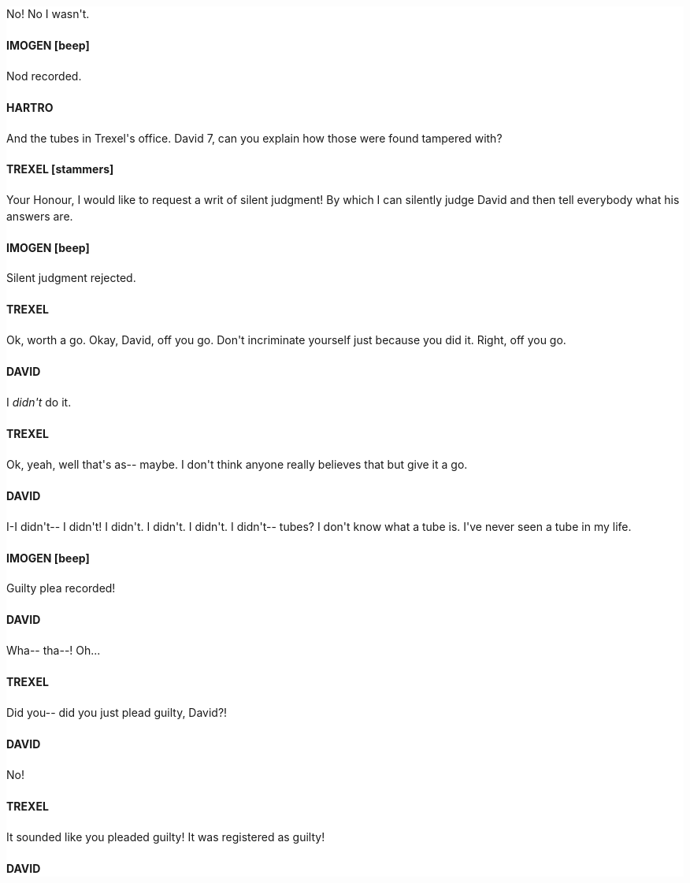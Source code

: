 No! No I wasn't.

#### IMOGEN [beep]

Nod recorded.

#### HARTRO

And the tubes in Trexel's office. David 7, can you explain how those were found tampered with?

#### TREXEL [stammers]

Your Honour, I would like to request a writ of silent judgment! By which I can silently judge David and then tell everybody what his answers are.

#### IMOGEN [beep]

Silent judgment rejected.

#### TREXEL

Ok, worth a go. Okay, David, off you go. Don't incriminate yourself just because you did it. Right, off you go.

#### DAVID

I *didn't* do it.

#### TREXEL

Ok, yeah, well that's as-- maybe. I don't think anyone really believes that but give it a go.

#### DAVID

I-I didn't-- I didn't! I didn't. I didn't. I didn't. I didn't-- tubes? I don't know what a tube is. I've never seen a tube in my life.

#### IMOGEN [beep]

Guilty plea recorded!

#### DAVID

Wha-- tha--! Oh...

#### TREXEL

Did you-- did you just plead guilty, David?!

#### DAVID

No!

#### TREXEL

It sounded like you pleaded guilty! It was registered as guilty!

#### DAVID
